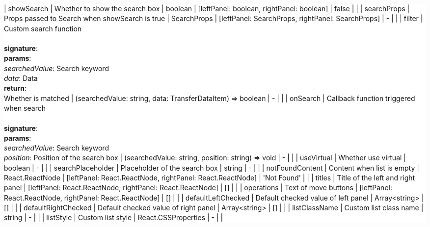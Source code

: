 | showSearch          | Whether to show the search box                                                                                                                                                                                                                                            | boolean \| [leftPanel: boolean, rightPanel: boolean]                                                                                   | false         |          |
| searchProps         | Props passed to Search when showSearch is true                                                                                                                                                                                                                            | SearchProps \| [leftPanel: SearchProps, rightPanel: SearchProps]                                                                       | -             |          |
| filter              | Custom search function<br/><br/>**signature**:<br/>**params**:<br/>_searchedValue_: Search keyword<br/>_data_: Data<br/>**return**:<br/>Whether is matched                                                                                                                | (searchedValue: string, data: TransferDataItem) => boolean                                                                             | -             |          |
| onSearch            | Callback function triggered when search<br/><br/>**signature**:<br/>**params**:<br/>_searchedValue_: Search keyword<br/>_position_: Position of the search box                                                                                                            | (searchedValue: string, position: string) => void                                                                                      | -             |          |
| useVirtual          | Whether use virtual                                                                                                                                                                                                                                                       | boolean                                                                                                                                | -             |          |
| searchPlaceholder   | Placeholder of the search box                                                                                                                                                                                                                                             | string                                                                                                                                 | -             |          |
| notFoundContent     | Content when list is empty                                                                                                                                                                                                                                                | React.ReactNode \| [leftPanel: React.ReactNode, rightPanel: React.ReactNode]                                                           | 'Not Found'   |          |
| titles              | Title of the left and right panel                                                                                                                                                                                                                                         | [leftPanel: React.ReactNode, rightPanel: React.ReactNode]                                                                              | []            |          |
| operations          | Text of move buttons                                                                                                                                                                                                                                                      | [leftPanel: React.ReactNode, rightPanel: React.ReactNode]                                                                              | []            |          |
| defaultLeftChecked  | Default checked value of left panel                                                                                                                                                                                                                                       | Array\<string>                                                                                                                         | []            |          |
| defaultRightChecked | Default checked value of right panel                                                                                                                                                                                                                                      | Array\<string>                                                                                                                         | []            |          |
| listClassName       | Custom list class name                                                                                                                                                                                                                                                    | string                                                                                                                                 | -             |          |
| listStyle           | Custom list style                                                                                                                                                                                                                                                         | React.CSSProperties                                                                                                                    | -             |          |